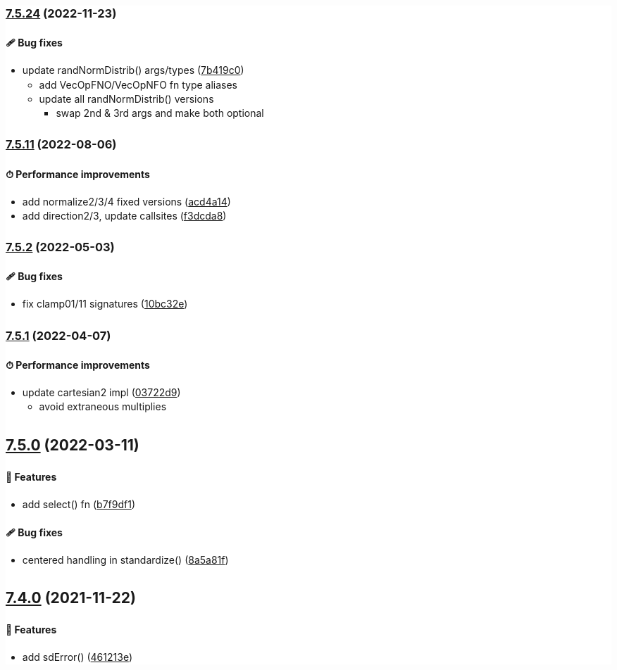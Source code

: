 ### [7.5.24](https://github.com/thi-ng/umbrella/tree/@thi.ng/vectors@7.5.24) (2022-11-23)

#### 🩹 Bug fixes

- update randNormDistrib() args/types ([7b419c0](https://github.com/thi-ng/umbrella/commit/7b419c0))
  - add VecOpFNO/VecOpNFO fn type aliases
  - update all randNormDistrib() versions
    - swap 2nd & 3rd args and make both optional

### [7.5.11](https://github.com/thi-ng/umbrella/tree/@thi.ng/vectors@7.5.11) (2022-08-06)

#### ⏱ Performance improvements

- add normalize2/3/4 fixed versions ([acd4a14](https://github.com/thi-ng/umbrella/commit/acd4a14))
- add direction2/3, update callsites ([f3dcda8](https://github.com/thi-ng/umbrella/commit/f3dcda8))

### [7.5.2](https://github.com/thi-ng/umbrella/tree/@thi.ng/vectors@7.5.2) (2022-05-03)

#### 🩹 Bug fixes

- fix clamp01/11 signatures ([10bc32e](https://github.com/thi-ng/umbrella/commit/10bc32e))

### [7.5.1](https://github.com/thi-ng/umbrella/tree/@thi.ng/vectors@7.5.1) (2022-04-07)

#### ⏱ Performance improvements

- update cartesian2 impl ([03722d9](https://github.com/thi-ng/umbrella/commit/03722d9))
  - avoid extraneous multiplies

## [7.5.0](https://github.com/thi-ng/umbrella/tree/@thi.ng/vectors@7.5.0) (2022-03-11)

#### 🚀 Features

- add select() fn ([b7f9df1](https://github.com/thi-ng/umbrella/commit/b7f9df1))

#### 🩹 Bug fixes

- centered handling in standardize() ([8a5a81f](https://github.com/thi-ng/umbrella/commit/8a5a81f))

## [7.4.0](https://github.com/thi-ng/umbrella/tree/@thi.ng/vectors@7.4.0) (2021-11-22)

#### 🚀 Features

- add sdError() ([461213e](https://github.com/thi-ng/umbrella/commit/461213e))

